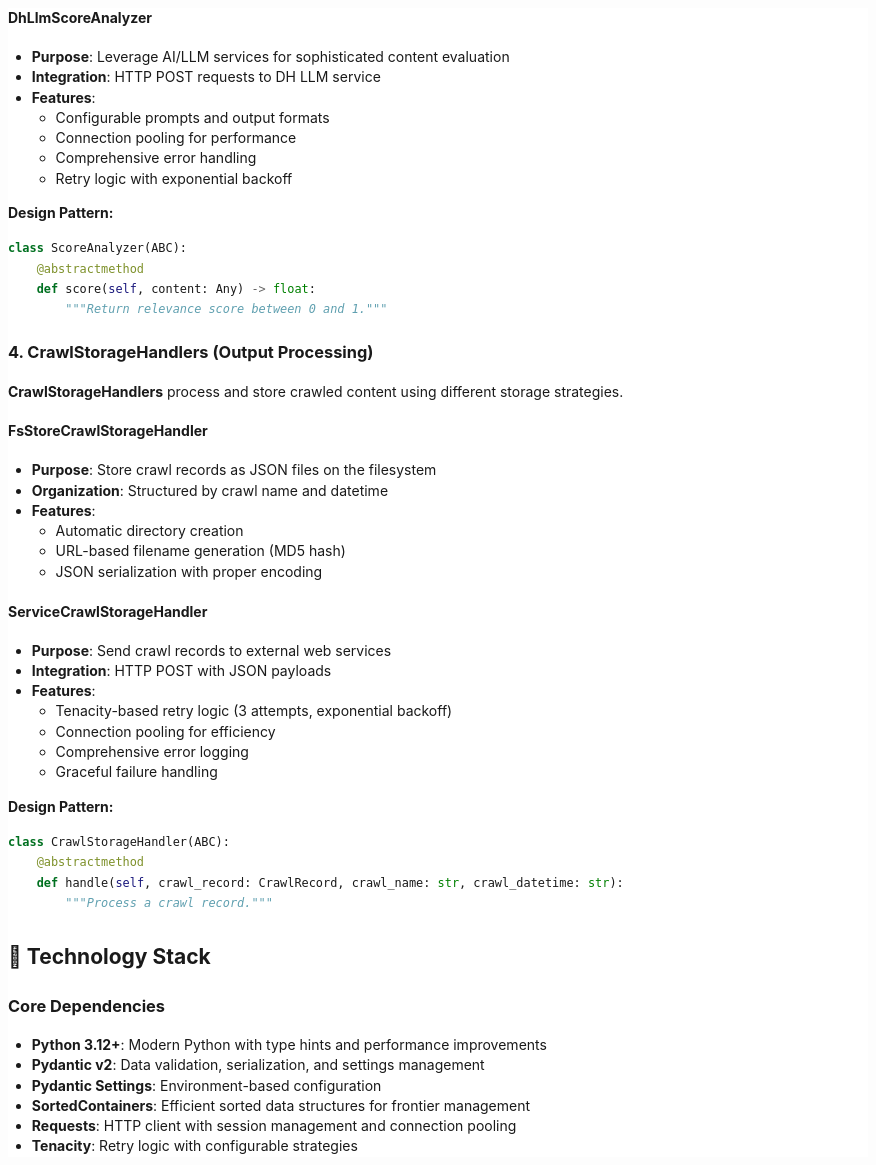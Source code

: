 #### DhLlmScoreAnalyzer
- **Purpose**: Leverage AI/LLM services for sophisticated content evaluation
- **Integration**: HTTP POST requests to DH LLM service
- **Features**:
  - Configurable prompts and output formats
  - Connection pooling for performance
  - Comprehensive error handling
  - Retry logic with exponential backoff

**Design Pattern:**
```python
class ScoreAnalyzer(ABC):
    @abstractmethod
    def score(self, content: Any) -> float:
        """Return relevance score between 0 and 1."""
```

### 4. CrawlStorageHandlers (Output Processing)

**CrawlStorageHandlers** process and store crawled content using different storage strategies.

#### FsStoreCrawlStorageHandler
- **Purpose**: Store crawl records as JSON files on the filesystem
- **Organization**: Structured by crawl name and datetime
- **Features**:
  - Automatic directory creation
  - URL-based filename generation (MD5 hash)
  - JSON serialization with proper encoding

#### ServiceCrawlStorageHandler
- **Purpose**: Send crawl records to external web services
- **Integration**: HTTP POST with JSON payloads
- **Features**:
  - Tenacity-based retry logic (3 attempts, exponential backoff)
  - Connection pooling for efficiency
  - Comprehensive error logging
  - Graceful failure handling

**Design Pattern:**
```python
class CrawlStorageHandler(ABC):
    @abstractmethod
    def handle(self, crawl_record: CrawlRecord, crawl_name: str, crawl_datetime: str):
        """Process a crawl record."""
```

## 🔧 Technology Stack

### Core Dependencies
- **Python 3.12+**: Modern Python with type hints and performance improvements
- **Pydantic v2**: Data validation, serialization, and settings management
- **Pydantic Settings**: Environment-based configuration
- **SortedContainers**: Efficient sorted data structures for frontier management
- **Requests**: HTTP client with session management and connection pooling
- **Tenacity**: Retry logic with configurable strategies
